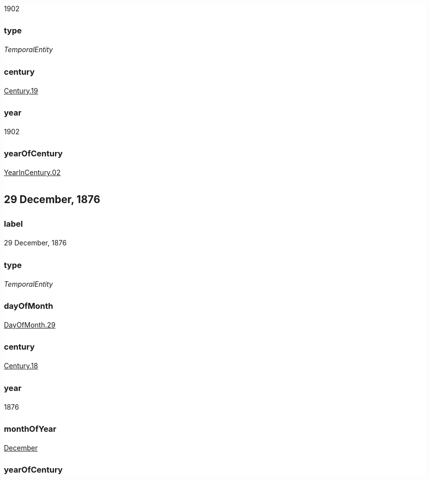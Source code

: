 
1902

### type


*TemporalEntity*

### century


[Century.19](#Century.19)

### year


1902

### yearOfCentury


[YearInCentury.02](#YearInCentury.02)

## 29 December, 1876

### label


29 December, 1876

### type


*TemporalEntity*

### dayOfMonth


[DayOfMonth.29](#DayOfMonth.29)

### century


[Century.18](#Century.18)

### year


1876

### monthOfYear


[December](#December)

### yearOfCentury

